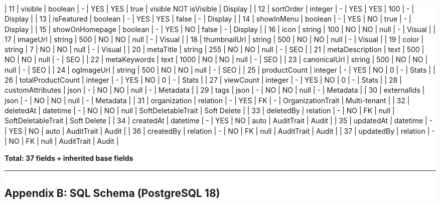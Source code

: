 | 11 | visible | boolean | - | YES | YES | true | visible NOT isVisible | Display |
| 12 | sortOrder | integer | - | YES | YES | 100 | - | Display |
| 13 | isFeatured | boolean | - | YES | YES | false | - | Display |
| 14 | showInMenu | boolean | - | YES | NO | true | - | Display |
| 15 | showOnHomepage | boolean | - | YES | NO | false | - | Display |
| 16 | icon | string | 100 | NO | NO | null | - | Visual |
| 17 | imageUrl | string | 500 | NO | NO | null | - | Visual |
| 18 | thumbnailUrl | string | 500 | NO | NO | null | - | Visual |
| 19 | color | string | 7 | NO | NO | null | - | Visual |
| 20 | metaTitle | string | 255 | NO | NO | null | - | SEO |
| 21 | metaDescription | text | 500 | NO | NO | null | - | SEO |
| 22 | metaKeywords | text | 1000 | NO | NO | null | - | SEO |
| 23 | canonicalUrl | string | 500 | NO | NO | null | - | SEO |
| 24 | ogImageUrl | string | 500 | NO | NO | null | - | SEO |
| 25 | productCount | integer | - | YES | NO | 0 | - | Stats |
| 26 | totalProductCount | integer | - | YES | NO | 0 | - | Stats |
| 27 | viewCount | integer | - | YES | NO | 0 | - | Stats |
| 28 | customAttributes | json | - | NO | NO | null | - | Metadata |
| 29 | tags | json | - | NO | NO | null | - | Metadata |
| 30 | externalIds | json | - | NO | NO | null | - | Metadata |
| 31 | organization | relation | - | YES | FK | - | OrganizationTrait | Multi-tenant |
| 32 | deletedAt | datetime | - | NO | NO | null | SoftDeletableTrait | Soft Delete |
| 33 | deletedBy | relation | - | NO | FK | null | SoftDeletableTrait | Soft Delete |
| 34 | createdAt | datetime | - | YES | NO | auto | AuditTrait | Audit |
| 35 | updatedAt | datetime | - | YES | NO | auto | AuditTrait | Audit |
| 36 | createdBy | relation | - | NO | FK | null | AuditTrait | Audit |
| 37 | updatedBy | relation | - | NO | FK | null | AuditTrait | Audit |

**Total: 37 fields + inherited base fields**

---

## Appendix B: SQL Schema (PostgreSQL 18)
